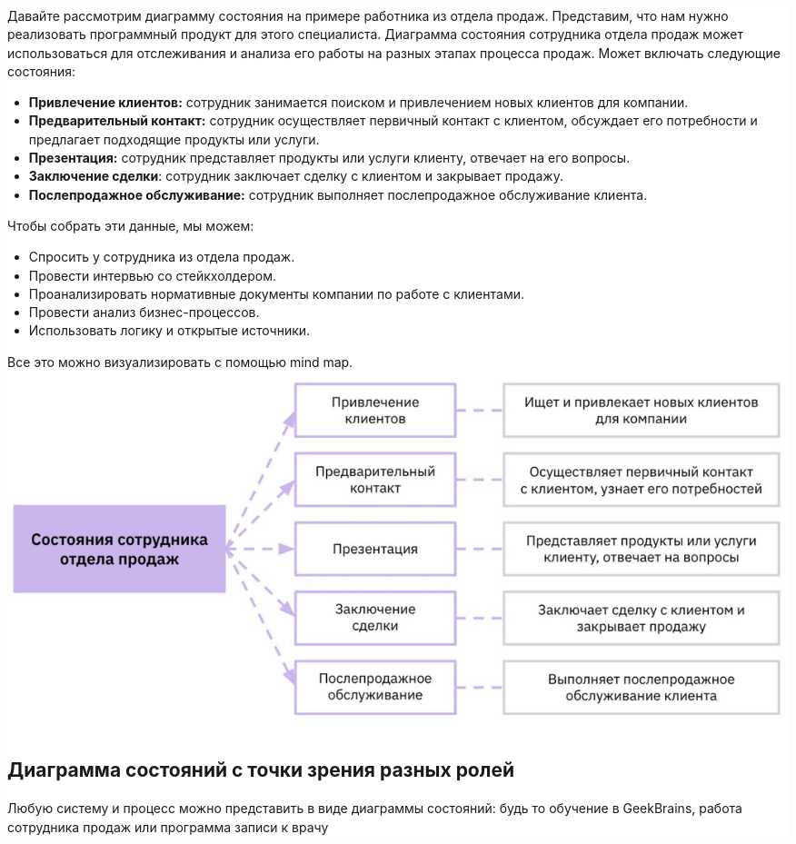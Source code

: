 Давайте рассмотрим диаграмму состояния на примере работника из отдела продаж.
Представим, что нам нужно реализовать программный продукт для этого
специалиста. Диаграмма состояния сотрудника отдела продаж может
использоваться для отслеживания и анализа его работы на разных этапах процесса
продаж. Может включать следующие состояния:

- **Привлечение клиентов:** сотрудник занимается поиском и привлечением
новых клиентов для компании.
- **Предварительный контакт:** сотрудник осуществляет первичный контакт с
клиентом, обсуждает его потребности и предлагает подходящие продукты
или услуги.
- **Презентация:** сотрудник представляет продукты или услуги клиенту,
отвечает на его вопросы.
- **Заключение сделки**: сотрудник заключает сделку с клиентом и закрывает
продажу.
- **Послепродажное обслуживание:** сотрудник выполняет послепродажное
обслуживание клиента.

Чтобы собрать эти данные, мы можем:

- Спросить у сотрудника из отдела продаж.
- Провести интервью со стейкхолдером.
- Проанализировать нормативные документы компании по работе с
клиентами.
- Провести анализ бизнес-процессов.
- Использовать логику и открытые источники.

Все это можно визуализировать с помощью mind map.
<img src = "https://github.com/Wredina/LibraryForTask/blob/main/Tester/diagramm/7.jpg?raw=true" alt = "">

## Диаграмма состояний с точки зрения разных ролей

Любую систему и процесс можно представить в виде диаграммы состояний: будь то
обучение в GeekBrains, работа сотрудника продаж или программа записи к врачу
